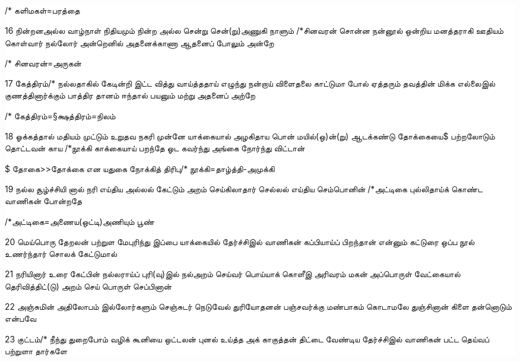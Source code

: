 /* களிமகள்=பரத்தை

16
நின்றனஅல்ல வாழ்நாள் நிதியமும் நின்ற அல்ல
சென்று சென்(று)அணுகி நாளும் /*சினவரன் சொன்ன நன்னூல்
ஒன்றிய மனத்தராகி ஊதியம் கொள்வார் நல்லோர்
அன்றெனில் அதனைக்காணா ஆதனைப் போலும் அன்றே

/* சினவரன்=அருகன்

17
கேத்திரம்/* நல்லதாகில் கேடின்றி இட்ட வித்து
வாய்த்ததாய் எழுந்து நன்றாய் விளைதலை காட்டுமா போல்
ஏத்தரும் தவத்தின் மிக்க எல்லைஇல் குணத்தினார்க்கும்
பாத்திர தானம் ஈந்தால் பயனும் மற்று அதனைப் அற்றே

/* கேத்திரம்=§க்ஷத்திரம்=நிலம்

18
ஓக்கத்தால் மதியம் முட்டும் உறுதவ நகரி முன்னே
யாக்கையால் அழகிதாய பொன் மயில்(ஒ)ன்(று) ஆடக்கண்டு
தோக்கையை$ பற்றலோடும் தொட்டவன் காய /*நூக்கி
காக்கையாய் பறந்தே ஓட கவர்ந்து அங்கை நோர்ந்து விட்டான்

$ தோகை>>தோக்கை என யதுகை நோக்கித் திரிபு/* நூக்கி=தாழ்த்தி-அமுக்கி

19
நல்ல சூழ்ச்சியி னால் நரி எய்திய
அல்லல் கேட்டும் அறம் செய்கிலாதார்
செல்லல் எய்திய செம்பொனின் /*அட்டிகை
புல்லிதாய்க் கொண்ட வாணிகன் போன்றதே

/*அட்டிகை=அணைய(ஒட்டி)அணியும் பூண்

20
மெய்பொரு தேறலன் பற்றுள மேபுரிந்து
இப்பை யாக்கையில் தேர்ச்சிஇல் வாணிகன்
கப்பியாய்ப் பிறந்தான் என்னும் கட்டுரை
ஒப்ப நூல் உணர்ந்தார் சொலக் கேட்டுமால்

21
நரியினார் உரை கேட்பின் நல்லராய்ப்
புரி(வு)இல் நல்அறம் செய்வர் பொய்யாக் கொளீஇ
அரிவரம் மகன் அப்பொருள் வேட்கையால்
தெரிவித்திட்(டு) அறம் செய் பொருள் செப்பினான்

22
அஞ்சுமின் அதிலோபம் இல்லோர்களும்
செஞ்சுடர் நெடுவேல் துரியோதனன்
பஞ்சவர்க்கு மண்பாகம் கொடாமலே
துஞ்சினான் கிளை தன்னொடும் என்பவே

23
குட்டம்/* நீந்து துறைபோம் வழிக் கூனியை
ஒட்டலன் புனல் உய்த்த அக் காகுத்தன்
திட்டை வேண்டிய தேர்ச்சிஇல் வாணிகன்
பட்ட தெய்வப் பற்றுளா தார்களே
